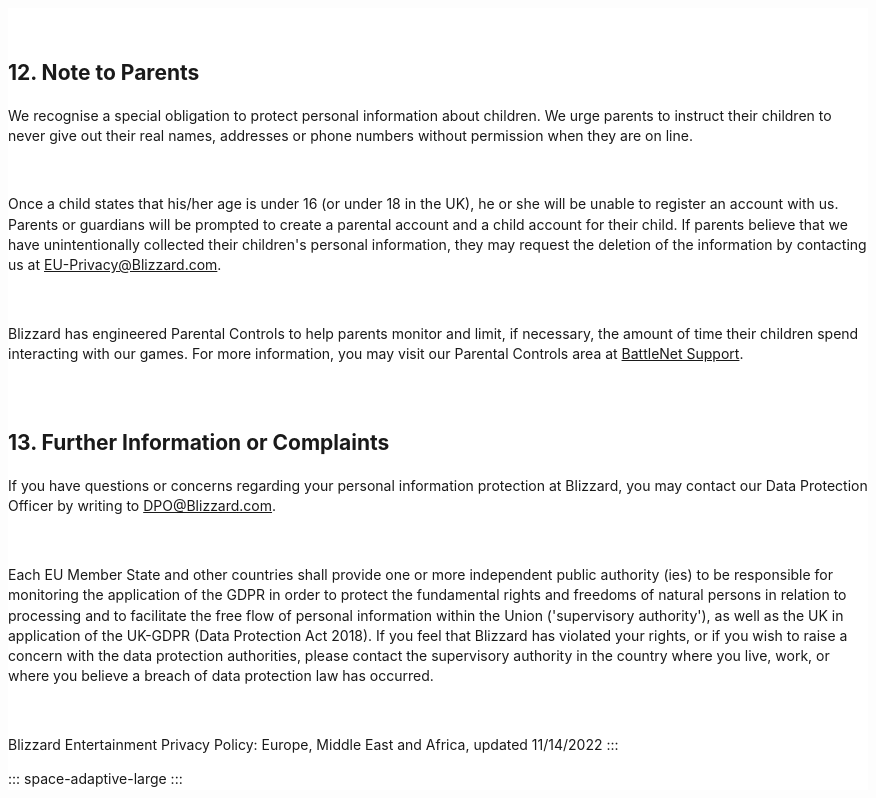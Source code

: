  

## 12. Note to Parents

We recognise a special obligation to protect personal information about
children. We urge parents to instruct their children to never give out
their real names, addresses or phone numbers without permission when
they are on line.

 

Once a child states that his/her age is under 16 (or under 18 in the
UK), he or she will be unable to register an account with us. Parents or
guardians will be prompted to create a parental account and a child
account for their child. If parents believe that we have unintentionally
collected their children's personal information, they may request the
deletion of the information by contacting us at
<EU-Privacy@Blizzard.com>.

 

Blizzard has engineered Parental Controls to help parents monitor and
limit, if necessary, the amount of time their children spend interacting
with our games. For more information, you may visit our Parental
Controls area at [BattleNet
Support](https://eu.battle.net/support/en/article/32243).

 

## 13. Further Information or Complaints

If you have questions or concerns regarding your personal information
protection at Blizzard, you may contact our Data Protection Officer by
writing to <DPO@Blizzard.com>.

 

Each EU Member State and other countries shall provide one or more
independent public authority (ies) to be responsible for monitoring the
application of the GDPR in order to protect the fundamental rights and
freedoms of natural persons in relation to processing and to facilitate
the free flow of personal information within the Union ('supervisory
authority'), as well as the UK in application of the UK-GDPR (Data
Protection Act 2018). If you feel that Blizzard has violated your
rights, or if you wish to raise a concern with the data protection
authorities, please contact the supervisory authority in the country
where you live, work, or where you believe a breach of data protection
law has occurred.

 

Blizzard Entertainment Privacy Policy: Europe, Middle East and Africa,
updated 11/14/2022
:::

::: space-adaptive-large
:::
